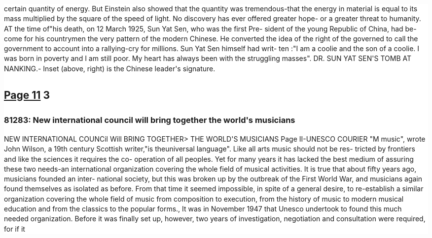 certain quantity of energy. But
Einstein also showed that the
quantity was tremendous-that
the energy in material is equal to
its mass multiplied by the square
of the speed of light. No discovery
has ever offered greater hope-
or a greater threat to humanity.
AT the time of"his death,
on 12 March
1925, Sun Yat
Sen, who was
the first Pre-
sident of the
young Republic of China, had be-
come for his countrymen the very
pattern of the modern Chinese.
He converted the idea of the
right of the governed to call the
government to account into a
rallying-cry for millions.
Sun Yat Sen himself had writ-
ten :"I am a coolie and the son
of a coolie. I was born in poverty
and I am still poor. My heart has
always been with the struggling
masses".
DR. SUN YAT SEN'S TOMB AT NANKING.-
Inset (above, right) is the Chinese leader's
signature.

## [Page 11](https://demo.humlab.umu.se/courier/074977engo.pdf#page=11) 3

### 81283: New international council will bring together the world's musicians

NEW INTERNATIONAL COUNCil
Will BRING TOGETHER>
THE WORLD'S MUSICIANS
Page II-UNESCO COURIER
"M music", wrote John Wilson, a 19th century Scottish writer,"is theuniversal language". Like all arts music should not be res-
tricted by frontiers and like the sciences it requires the co-
operation of all peoples. Yet for many years it has lacked the best
medium of assuring these two needs-an international organization
covering the whole field of musical activities.
It is true that about fifty years ago, musicians founded an inter-
national society, but this was broken up by the outbreak of the First
World War, and musicians again found themselves as isolated as before.
From that time it seemed impossible, in spite of a general desire,
to re-establish a similar organization covering the whole field of music
from composition to execution, from the history of music to modern
musical education and from the classics to the popular forms.,
It was in November 1947 that Unesco undertook to found this much
needed organization. Before it was finally set up, however, two years
of investigation, negotiation and consultation were required, for if it
